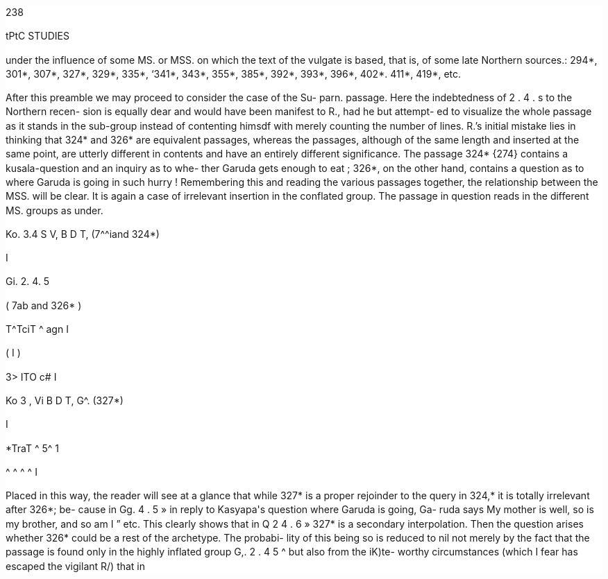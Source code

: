 
238


tPtC STUDIES


under the influence of some MS. or MSS. on which the text of the vulgate
is based, that is, of some late Northern sources.: 294*, 301*, 307*, 327*,
329*, 335*, ‘341*, 343*, 355*, 385*, 392*, 393*, 396*, 402*. 411*, 419*,
etc.

After this preamble we may proceed to consider the case of the Su-
parn. passage. Here the indebtedness of 2 . 4 . s to the Northern recen-
sion is equally dear and would have been manifest to R., had he but attempt-
ed to visualize the whole passage as it stands in the sub-group instead of
contenting himsdf with merely counting the number of lines. R.’s initial
mistake lies in thinking that 324* and 326* are equivalent passages, whereas
the passages, although of the same length and inserted at the same point,
are utterly different in contents and have an entirely different significance.
The passage 324* {274} contains a kusala-question and an inquiry as to whe-
ther Garuda gets enough to eat ; 326*, on the other hand, contains a question
as to where Garuda is going in such hurry ! Remembering this and reading
the various passages together, the relationship between the MSS. will be
clear. It is again a case of irrelevant insertion in the conflated group. The
passage in question reads in the different MS. groups as under.


Ko. 3.4 S V, B D T,
(7^^iand 324*)

I


Gi. 2. 4. 5

( 7ab and 326* )

T^TciT ^ agn I

( I )

3> ITO c# I


Ko 3 , Vi B D T, G^.
(327*)


I

*TraT ^ 5^ 1

^ ^ ^ ^ I

Placed in this way, the reader will see at a glance that while 327* is a
proper rejoinder to the query in 324,* it is totally irrelevant after 326*; be-
cause in Gg. 4 . 5 » in reply to Kasyapa's question where Garuda is going, Ga-
ruda says My mother is well, so is my brother, and so am I ” etc. This
clearly shows that in Q 2 4 . 6 » 327* is a secondary interpolation. Then the
question arises whether 326* could be a rest of the archetype. The probabi-
lity of this being so is reduced to nil not merely by the fact that the passage
is found only in the highly inflated group G,. 2 . 4 5 ^ but also from the iK)te-
worthy circumstances (which I fear has escaped the vigilant R/) that in
